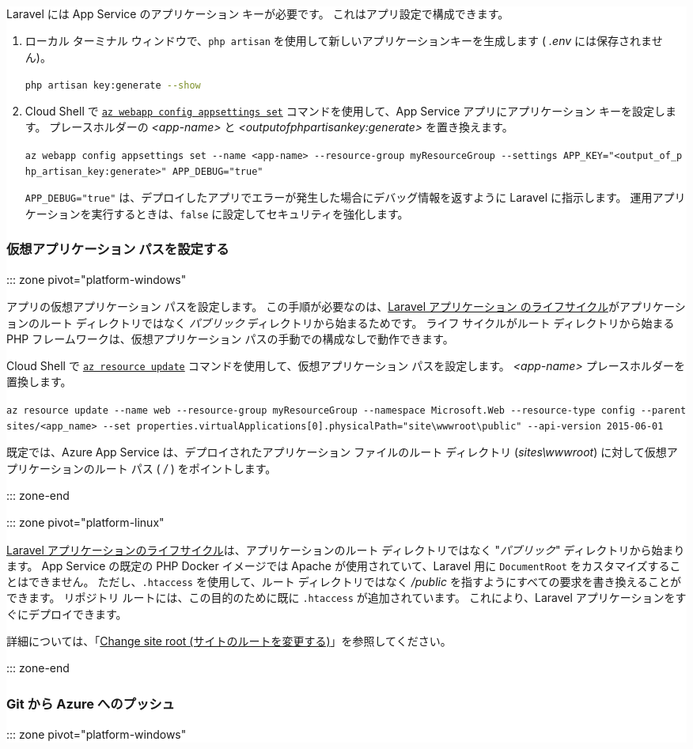 Laravel には App Service のアプリケーション キーが必要です。 これはアプリ設定で構成できます。

1. ローカル ターミナル ウィンドウで、`php artisan` を使用して新しいアプリケーションキーを生成します ( _.env_ には保存されません)。

    ```bash
    php artisan key:generate --show
    ```

1. Cloud Shell で [`az webapp config appsettings set`](/cli/azure/webapp/config/appsettings#az_webapp_config_appsettings_set) コマンドを使用して、App Service アプリにアプリケーション キーを設定します。 プレースホルダーの _&lt;app-name>_ と _&lt;outputofphpartisankey:generate>_ を置き換えます。

    ```azurecli-interactive
    az webapp config appsettings set --name <app-name> --resource-group myResourceGroup --settings APP_KEY="<output_of_php_artisan_key:generate>" APP_DEBUG="true"
    ```

    `APP_DEBUG="true"` は、デプロイしたアプリでエラーが発生した場合にデバッグ情報を返すように Laravel に指示します。 運用アプリケーションを実行するときは、`false` に設定してセキュリティを強化します。

### <a name="set-the-virtual-application-path"></a>仮想アプリケーション パスを設定する

::: zone pivot="platform-windows"  

アプリの仮想アプリケーション パスを設定します。 この手順が必要なのは、[Laravel アプリケーション のライフサイクル](https://laravel.com/docs/5.4/lifecycle)がアプリケーションのルート ディレクトリではなく _パブリック_ ディレクトリから始まるためです。 ライフ サイクルがルート ディレクトリから始まる PHP フレームワークは、仮想アプリケーション パスの手動での構成なしで動作できます。

Cloud Shell で [`az resource update`](/cli/azure/resource#az_resource_update) コマンドを使用して、仮想アプリケーション パスを設定します。 _&lt;app-name>_ プレースホルダーを置換します。

```azurecli-interactive
az resource update --name web --resource-group myResourceGroup --namespace Microsoft.Web --resource-type config --parent sites/<app_name> --set properties.virtualApplications[0].physicalPath="site\wwwroot\public" --api-version 2015-06-01
```

既定では、Azure App Service は、デプロイされたアプリケーション ファイルのルート ディレクトリ (_sites\wwwroot_) に対して仮想アプリケーションのルート パス ( _/_ ) をポイントします。

::: zone-end

::: zone pivot="platform-linux"

[Laravel アプリケーションのライフサイクル](https://laravel.com/docs/5.4/lifecycle)は、アプリケーションのルート ディレクトリではなく "_パブリック_" ディレクトリから始まります。 App Service の既定の PHP Docker イメージでは Apache が使用されていて、Laravel 用に `DocumentRoot` をカスタマイズすることはできません。 ただし、`.htaccess` を使用して、ルート ディレクトリではなく _/public_ を指すようにすべての要求を書き換えることができます。 リポジトリ ルートには、この目的のために既に `.htaccess` が追加されています。 これにより、Laravel アプリケーションをすぐにデプロイできます。

詳細については、「[Change site root (サイトのルートを変更する)](configure-language-php.md#change-site-root)」を参照してください。

::: zone-end

### <a name="push-to-azure-from-git"></a>Git から Azure へのプッシュ

::: zone pivot="platform-windows"  
